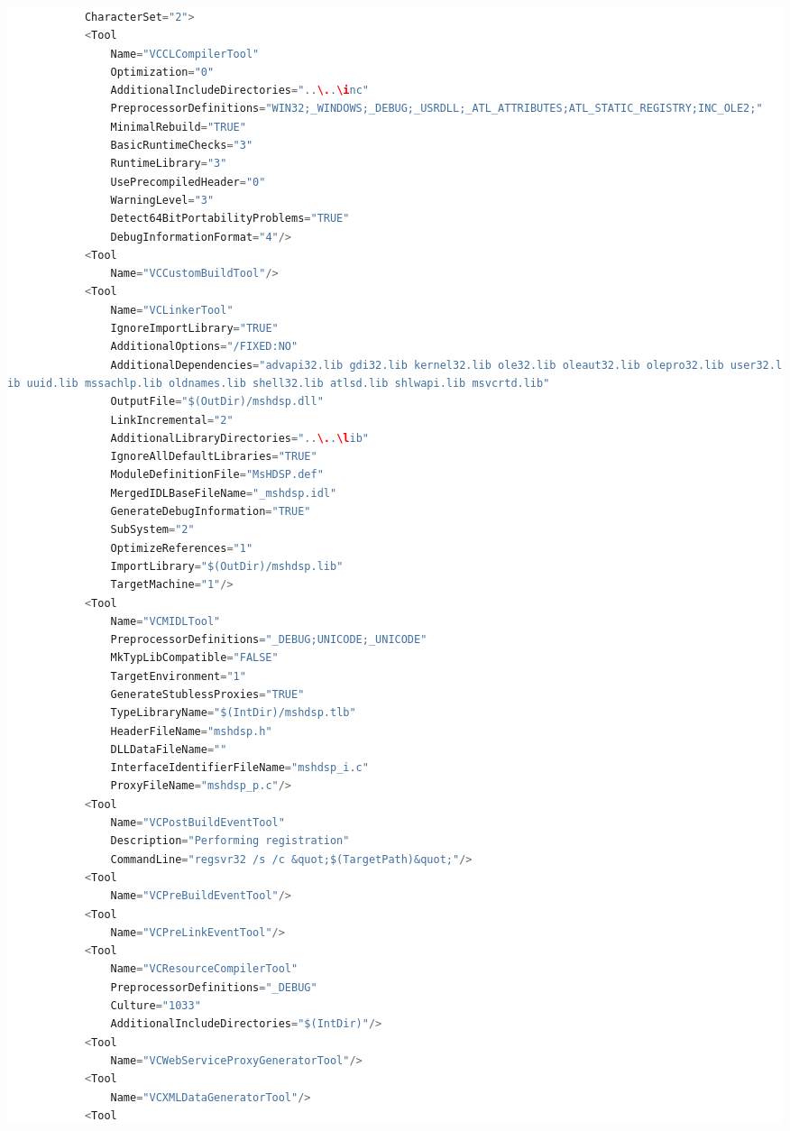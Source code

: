 ```C++
            CharacterSet="2">
            <Tool
                Name="VCCLCompilerTool"
                Optimization="0"
                AdditionalIncludeDirectories="..\..\inc"
                PreprocessorDefinitions="WIN32;_WINDOWS;_DEBUG;_USRDLL;_ATL_ATTRIBUTES;ATL_STATIC_REGISTRY;INC_OLE2;"
                MinimalRebuild="TRUE"
                BasicRuntimeChecks="3"
                RuntimeLibrary="3"
                UsePrecompiledHeader="0"
                WarningLevel="3"
                Detect64BitPortabilityProblems="TRUE"
                DebugInformationFormat="4"/>
            <Tool
                Name="VCCustomBuildTool"/>
            <Tool
                Name="VCLinkerTool"
                IgnoreImportLibrary="TRUE"
                AdditionalOptions="/FIXED:NO"
                AdditionalDependencies="advapi32.lib gdi32.lib kernel32.lib ole32.lib oleaut32.lib olepro32.lib user32.lib uuid.lib mssachlp.lib oldnames.lib shell32.lib atlsd.lib shlwapi.lib msvcrtd.lib"
                OutputFile="$(OutDir)/mshdsp.dll"
                LinkIncremental="2"
                AdditionalLibraryDirectories="..\..\lib"
                IgnoreAllDefaultLibraries="TRUE"
                ModuleDefinitionFile="MsHDSP.def"
                MergedIDLBaseFileName="_mshdsp.idl"
                GenerateDebugInformation="TRUE"
                SubSystem="2"
                OptimizeReferences="1"
                ImportLibrary="$(OutDir)/mshdsp.lib"
                TargetMachine="1"/>
            <Tool
                Name="VCMIDLTool"
                PreprocessorDefinitions="_DEBUG;UNICODE;_UNICODE"
                MkTypLibCompatible="FALSE"
                TargetEnvironment="1"
                GenerateStublessProxies="TRUE"
                TypeLibraryName="$(IntDir)/mshdsp.tlb"
                HeaderFileName="mshdsp.h"
                DLLDataFileName=""
                InterfaceIdentifierFileName="mshdsp_i.c"
                ProxyFileName="mshdsp_p.c"/>
            <Tool
                Name="VCPostBuildEventTool"
                Description="Performing registration"
                CommandLine="regsvr32 /s /c &quot;$(TargetPath)&quot;"/>
            <Tool
                Name="VCPreBuildEventTool"/>
            <Tool
                Name="VCPreLinkEventTool"/>
            <Tool
                Name="VCResourceCompilerTool"
                PreprocessorDefinitions="_DEBUG"
                Culture="1033"
                AdditionalIncludeDirectories="$(IntDir)"/>
            <Tool
                Name="VCWebServiceProxyGeneratorTool"/>
            <Tool
                Name="VCXMLDataGeneratorTool"/>
            <Tool
```